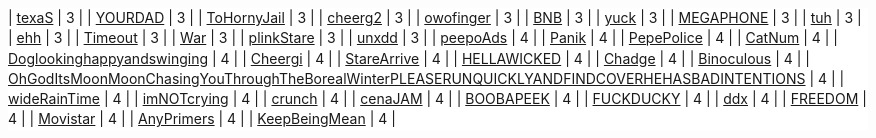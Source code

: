 | [texaS](https://7tv.app/emotes/6450502175b8cd6c6faf2e2e)                                                                                                | 3     |
| [YOURDAD](https://7tv.app/emotes/63fbc52307f3fbaef151e164)                                                                                              | 3     |
| [ToHornyJail](https://7tv.app/emotes/61ad1e3f15b3ff4a5bb9995e)                                                                                          | 3     |
| [cheerg2](https://7tv.app/emotes/631368d9bdf4c4798bed82b9)                                                                                              | 3     |
| [owofinger](https://7tv.app/emotes/64c862682796f2ef082e1731)                                                                                            | 3     |
| [BNB](https://7tv.app/emotes/625487c7f0c8e567acdc85c2)                                                                                                  | 3     |
| [yuck](https://7tv.app/emotes/61d537c304bac68e77cdea7b)                                                                                                 | 3     |
| [MEGAPHONE](https://7tv.app/emotes/64317225ab2e0a86b89aa749)                                                                                            | 3     |
| [tuh](https://7tv.app/emotes/6464c9a86989b9b0d46a5ef4)                                                                                                  | 3     |
| [ehh](https://7tv.app/emotes/645f00a7e7df075b0b5af6ca)                                                                                                  | 3     |
| [Timeout](https://7tv.app/emotes/6507b233462d22f767ca0137)                                                                                              | 3     |
| [War](https://7tv.app/emotes/646c3307577dcd2c80eed46c)                                                                                                  | 3     |
| [plinkStare](https://7tv.app/emotes/63f3519c0588a70e9a8d1e1a)                                                                                           | 3     |
| [unxdd](https://7tv.app/emotes/657b16e891726582ff02ff03)                                                                                                | 3     |
| [peepoAds](https://7tv.app/emotes/62fb1177bb2535fc90f863e1)                                                                                             | 4     |
| [Panik](https://7tv.app/emotes/61e63158095be332e347df72)                                                                                                | 4     |
| [PepePolice](https://7tv.app/emotes/61eb352e009502d85be4db97)                                                                                           | 4     |
| [CatNum](https://7tv.app/emotes/631ccc68d47e611c913dab66)                                                                                               | 4     |
| [Doglookinghappyandswinging](https://7tv.app/emotes/618d26d4d34608492cc2c114)                                                                           | 4     |
| [Cheergi](https://7tv.app/emotes/62bcae494c5bd11b08aa9f3b)                                                                                              | 4     |
| [StareArrive](https://7tv.app/emotes/61e67ed73441abfa431d23de)                                                                                          | 4     |
| [HELLAWICKED](https://7tv.app/emotes/633ca7be7858907ca876e44e)                                                                                          | 4     |
| [Chadge](https://7tv.app/emotes/61e9720462858c64061279cb)                                                                                               | 4     |
| [Binoculous](https://7tv.app/emotes/639f2a2bad3f28494b5f1a7c)                                                                                           | 4     |
| [OhGodItsMoonMoonChasingYouThroughTheBorealWinterPLEASERUNQUICKLYANDFINDCOVERHEHASBADINTENTIONS](https://7tv.app/emotes/63531cca7a11ab5453112169)       | 4     |
| [wideRainTime](https://7tv.app/emotes/613231f8859951e5b05f38de)                                                                                         | 4     |
| [imNOTcrying](https://7tv.app/emotes/637047ada22f598b7d347c51)                                                                                          | 4     |
| [crunch](https://7tv.app/emotes/63da116254caa117064ebcd3)                                                                                               | 4     |
| [cenaJAM](https://7tv.app/emotes/64502d1be0e347ef51313b43)                                                                                              | 4     |
| [BOOBAPEEK](https://7tv.app/emotes/64650c366989b9b0d46a6c25)                                                                                            | 4     |
| [FUCKDUCKY](https://7tv.app/emotes/623b51a8b8ebd44383da64c0)                                                                                            | 4     |
| [ddx](https://7tv.app/emotes/62f64c7fac5a78a39d493e54)                                                                                                  | 4     |
| [FREEDOM](https://7tv.app/emotes/644c11002826d58a4695eeea)                                                                                              | 4     |
| [Movistar](https://7tv.app/emotes/626aac6e8258e630054e0f38)                                                                                             | 4     |
| [AnyPrimers](https://7tv.app/emotes/63892aee346422503a28ae20)                                                                                           | 4     |
| [KeepBeingMean](https://7tv.app/emotes/61a9792dffa9aba101bc668e)                                                                                        | 4     |